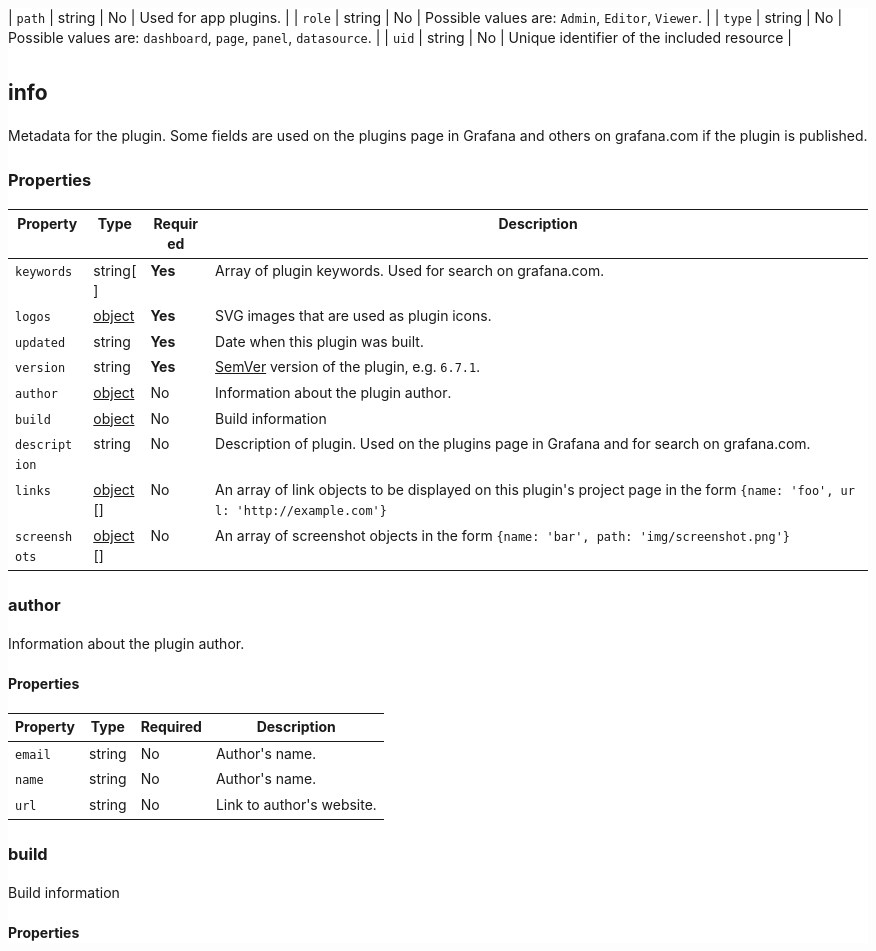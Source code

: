 | `path`       | string  | No       | Used for app plugins.                                                                                                                                                                           |
| `role`       | string  | No       | Possible values are: `Admin`, `Editor`, `Viewer`.                                                                                                                                               |
| `type`       | string  | No       | Possible values are: `dashboard`, `page`, `panel`, `datasource`.                                                                                                                                |
| `uid`        | string  | No       | Unique identifier of the included resource                                                                                                                                                      |

## info

Metadata for the plugin. Some fields are used on the plugins page in Grafana and others on grafana.com if the plugin is published.

### Properties

| Property      | Type                     | Required | Description                                                                                                                   |
| ------------- | ------------------------ | -------- | ----------------------------------------------------------------------------------------------------------------------------- |
| `keywords`    | string[]                 | **Yes**  | Array of plugin keywords. Used for search on grafana.com.                                                                     |
| `logos`       | [object](#logos)         | **Yes**  | SVG images that are used as plugin icons.                                                                                     |
| `updated`     | string                   | **Yes**  | Date when this plugin was built.                                                                                              |
| `version`     | string                   | **Yes**  | [SemVer](https://semver.org/) version of the plugin, e.g. `6.7.1`.                                                            |
| `author`      | [object](#author)        | No       | Information about the plugin author.                                                                                          |
| `build`       | [object](#build)         | No       | Build information                                                                                                             |
| `description` | string                   | No       | Description of plugin. Used on the plugins page in Grafana and for search on grafana.com.                                     |
| `links`       | [object](#links)[]       | No       | An array of link objects to be displayed on this plugin's project page in the form `{name: 'foo', url: 'http://example.com'}` |
| `screenshots` | [object](#screenshots)[] | No       | An array of screenshot objects in the form `{name: 'bar', path: 'img/screenshot.png'}`                                        |

### author

Information about the plugin author.

#### Properties

| Property | Type   | Required | Description               |
| -------- | ------ | -------- | ------------------------- |
| `email`  | string | No       | Author's name.            |
| `name`   | string | No       | Author's name.            |
| `url`    | string | No       | Link to author's website. |

### build

Build information

#### Properties
